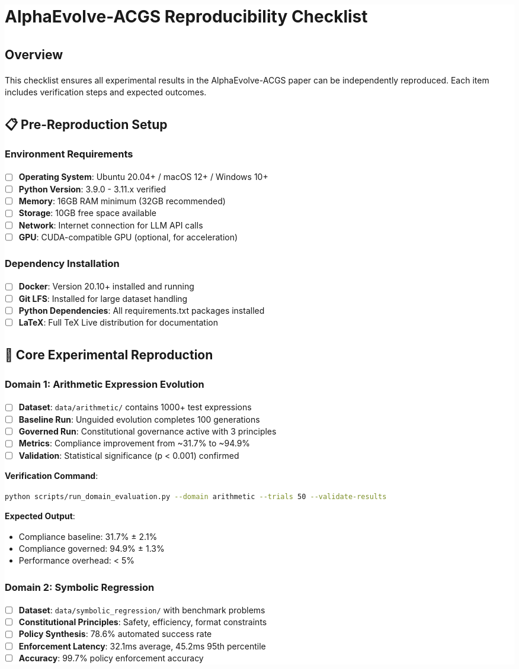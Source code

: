 # AlphaEvolve-ACGS Reproducibility Checklist

## Overview
This checklist ensures all experimental results in the AlphaEvolve-ACGS paper can be independently reproduced. Each item includes verification steps and expected outcomes.

## 📋 Pre-Reproduction Setup

### Environment Requirements
- [ ] **Operating System**: Ubuntu 20.04+ / macOS 12+ / Windows 10+
- [ ] **Python Version**: 3.9.0 - 3.11.x verified
- [ ] **Memory**: 16GB RAM minimum (32GB recommended)
- [ ] **Storage**: 10GB free space available
- [ ] **Network**: Internet connection for LLM API calls
- [ ] **GPU**: CUDA-compatible GPU (optional, for acceleration)

### Dependency Installation
- [ ] **Docker**: Version 20.10+ installed and running
- [ ] **Git LFS**: Installed for large dataset handling
- [ ] **Python Dependencies**: All requirements.txt packages installed
- [ ] **LaTeX**: Full TeX Live distribution for documentation

## 🔬 Core Experimental Reproduction

### Domain 1: Arithmetic Expression Evolution
- [ ] **Dataset**: `data/arithmetic/` contains 1000+ test expressions
- [ ] **Baseline Run**: Unguided evolution completes 100 generations
- [ ] **Governed Run**: Constitutional governance active with 3 principles
- [ ] **Metrics**: Compliance improvement from ~31.7% to ~94.9%
- [ ] **Validation**: Statistical significance (p < 0.001) confirmed

**Verification Command**:
```bash
python scripts/run_domain_evaluation.py --domain arithmetic --trials 50 --validate-results
```

**Expected Output**:
- Compliance baseline: 31.7% ± 2.1%
- Compliance governed: 94.9% ± 1.3%
- Performance overhead: < 5%

### Domain 2: Symbolic Regression
- [ ] **Dataset**: `data/symbolic_regression/` with benchmark problems
- [ ] **Constitutional Principles**: Safety, efficiency, format constraints
- [ ] **Policy Synthesis**: 78.6% automated success rate
- [ ] **Enforcement Latency**: 32.1ms average, 45.2ms 95th percentile
- [ ] **Accuracy**: 99.7% policy enforcement accuracy
